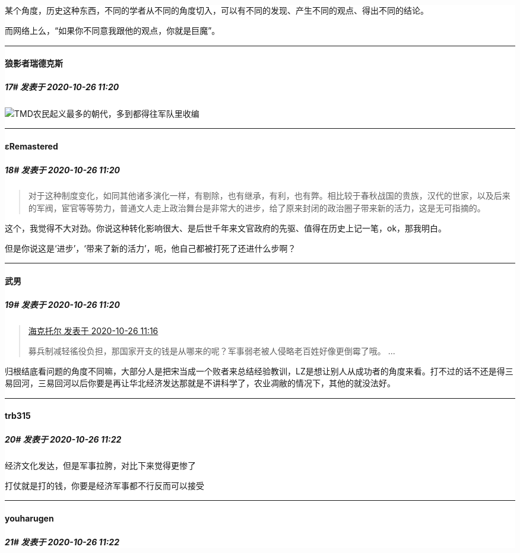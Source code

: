 
某个角度，历史这种东西，不同的学者从不同的角度切入，可以有不同的发现、产生不同的观点、得出不同的结论。

而网络上么，“如果你不同意我跟他的观点，你就是巨魔”。


-----

####  狼影者瑞德克斯  
##### 17#       发表于 2020-10-26 11:20


<img src="https://static.saraba1st.com/image/smiley/face2017/067.png" referrerpolicy="no-referrer">TMD农民起义最多的朝代，多到都得往军队里收编


-----

####  εRemastered  
##### 18#       发表于 2020-10-26 11:20


<blockquote>对于这种制度变化，如同其他诸多演化一样，有剔除，也有继承，有利，也有弊。相比较于春秋战国的贵族，汉代的世家，以及后来的军阀，宦官等等势力，普通文人走上政治舞台是非常大的进步，给了原来封闭的政治圈子带来新的活力，这是无可指摘的。</blockquote>

这个，我觉得不大对劲。你说这种转化影响很大、是后世千年来文官政府的先驱、值得在历史上记一笔，ok，那我明白。

但是你说这是‘进步’，‘带来了新的活力’，呃，他自己都被打死了还进什么步啊？


-----

####  武男  
##### 19#       发表于 2020-10-26 11:20


<blockquote><a href="httphttps://bbs.saraba1st.com/2b/forum.php?mod=redirect&amp;goto=findpost&amp;pid=49174565&amp;ptid=1967122" target="_blank">海克托尔 发表于 2020-10-26 11:16</a>

募兵制减轻徭役负担，那国家开支的钱是从哪来的呢？军事弱老被人侵略老百姓好像更倒霉了哦。 ...</blockquote>
归根结底看问题的角度不同嘛，大部分人是把宋当成一个败者来总结经验教训，LZ是想让别人从成功者的角度来看。打不过的话不还是得三易回河，三易回河以后你要是再让华北经济发达那就是不讲科学了，农业凋敝的情况下，其他的就没法好。


-----

####  trb315  
##### 20#       发表于 2020-10-26 11:22


经济文化发达，但是军事拉胯，对比下来觉得更惨了


打仗就是打的钱，你要是经济军事都不行反而可以接受


-----

####  youharugen  
##### 21#       发表于 2020-10-26 11:22
